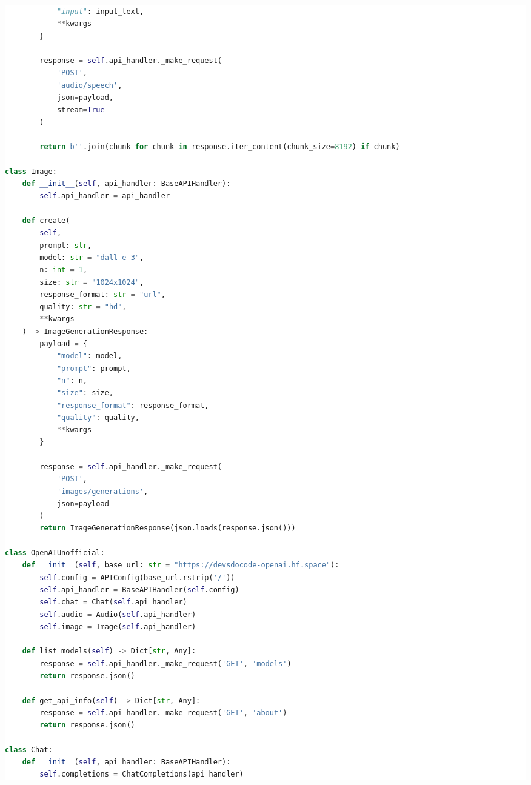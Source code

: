 ```python
            "input": input_text,
            **kwargs
        }

        response = self.api_handler._make_request(
            'POST',
            'audio/speech',
            json=payload,
            stream=True
        )

        return b''.join(chunk for chunk in response.iter_content(chunk_size=8192) if chunk)

class Image:
    def __init__(self, api_handler: BaseAPIHandler):
        self.api_handler = api_handler

    def create(
        self,
        prompt: str,
        model: str = "dall-e-3",
        n: int = 1,
        size: str = "1024x1024",
        response_format: str = "url",
        quality: str = "hd",
        **kwargs
    ) -> ImageGenerationResponse:
        payload = {
            "model": model,
            "prompt": prompt,
            "n": n,
            "size": size,
            "response_format": response_format,
            "quality": quality,
            **kwargs
        }

        response = self.api_handler._make_request(
            'POST',
            'images/generations',
            json=payload
        )
        return ImageGenerationResponse(json.loads(response.json()))

class OpenAIUnofficial:
    def __init__(self, base_url: str = "https://devsdocode-openai.hf.space"):
        self.config = APIConfig(base_url.rstrip('/'))
        self.api_handler = BaseAPIHandler(self.config)
        self.chat = Chat(self.api_handler)
        self.audio = Audio(self.api_handler)
        self.image = Image(self.api_handler)

    def list_models(self) -> Dict[str, Any]:
        response = self.api_handler._make_request('GET', 'models')
        return response.json()

    def get_api_info(self) -> Dict[str, Any]:
        response = self.api_handler._make_request('GET', 'about')
        return response.json()

class Chat:
    def __init__(self, api_handler: BaseAPIHandler):
        self.completions = ChatCompletions(api_handler)
```